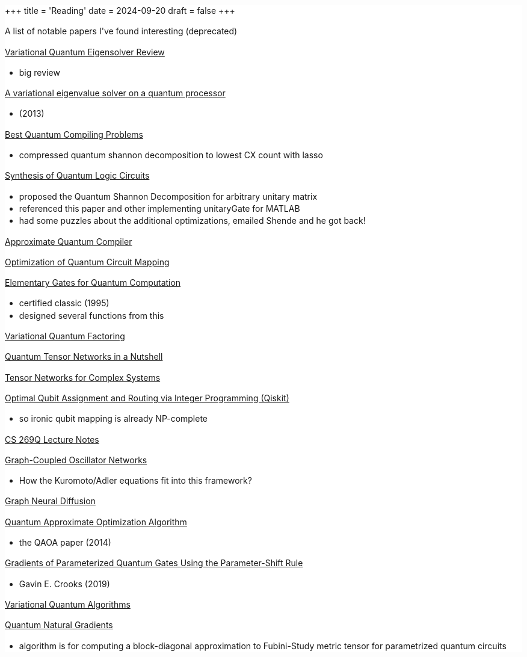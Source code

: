 +++
title = 'Reading'
date = 2024-09-20
draft = false
+++

A list of notable papers I've found interesting (deprecated)

[Variational Quantum Eigensolver Review](https://arxiv.org/abs/2111.05176)
- big review

[A variational eigenvalue solver on a quantum processor](https://arxiv.org/pdf/1304.3061)
- (2013)

[Best Quantum Compiling Problems](https://arxiv.org/abs/2106.05649)
- compressed quantum shannon decomposition to lowest CX count with lasso

[Synthesis of Quantum Logic Circuits](https://arxiv.org/abs/quant-ph/0406176)
- proposed the Quantum Shannon Decomposition for arbitrary unitary matrix
- referenced this paper and other implementing unitaryGate for MATLAB
- had some puzzles about the additional optimizations, emailed Shende and he got back!

[Approximate Quantum Compiler](https://qiskit.org/documentation/apidoc/synthesis_aqc.html)

[Optimization of Quantum Circuit Mapping](https://arxiv.org/pdf/1907.02686)

[Elementary Gates for Quantum Computation](https://arxiv.org/abs/quant-ph/9503016)
- certified classic (1995)
- designed several functions from this

[Variational Quantum Factoring](https://arxiv.org/pdf/1808.08927.pdf)

[Quantum Tensor Networks in a Nutshell](https://arxiv.org/abs/1708.00006)

[Tensor Networks for Complex Systems](https://arxiv.org/abs/1812.04011)

[Optimal Qubit Assignment and Routing via Integer Programming (Qiskit)](https://arxiv.org/abs/2106.06446)
- so ironic qubit mapping is already NP-complete

[CS 269Q Lecture Notes](https://cs269q.stanford.edu/lectures/lecture12.pdf)

[Graph-Coupled Oscillator Networks](https://arxiv.org/abs/2202.02296)
- How the Kuromoto/Adler equations fit into this framework?

[Graph Neural Diffusion](https://arxiv.org/abs/2106.10934)

[Quantum Approximate Optimization Algorithm](https://arxiv.org/abs/1411.4028)
- the QAOA paper (2014)

[Gradients of Parameterized Quantum Gates Using the Parameter-Shift Rule](https://arxiv.org/pdf/1905.13311.pdf)
- Gavin E. Crooks (2019)

[Variational Quantum Algorithms](https://arxiv.org/abs/2012.09265)

[Quantum Natural Gradients](https://arxiv.org/abs/1909.02108)
- algorithm is for computing a block-diagonal approximation to Fubini-Study metric tensor for parametrized quantum circuits
